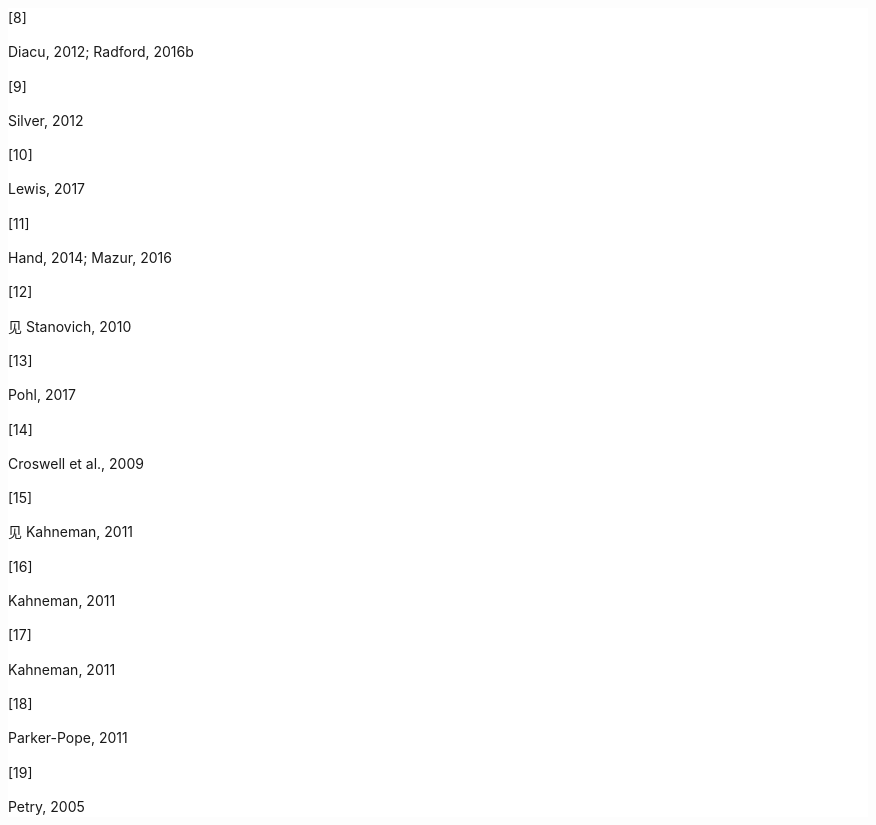  

 [8] 

 Diacu, 2012; Radford, 2016b 

 

 [9] 

 Silver, 2012 

 

 [10] 

 Lewis, 2017 

 

 [11] 

 Hand, 2014; Mazur, 2016 

 

 [12] 

见 Stanovich, 2010

 

 [13] 

 Pohl, 2017 

 

 [14] 

 Croswell et al., 2009 

 

 [15] 

见 Kahneman, 2011

 

 [16] 

 Kahneman, 2011 

 

 [17] 

 Kahneman, 2011 

 

 [18] 

 Parker-Pope, 2011 

 

 [19] 

 Petry, 2005 

 